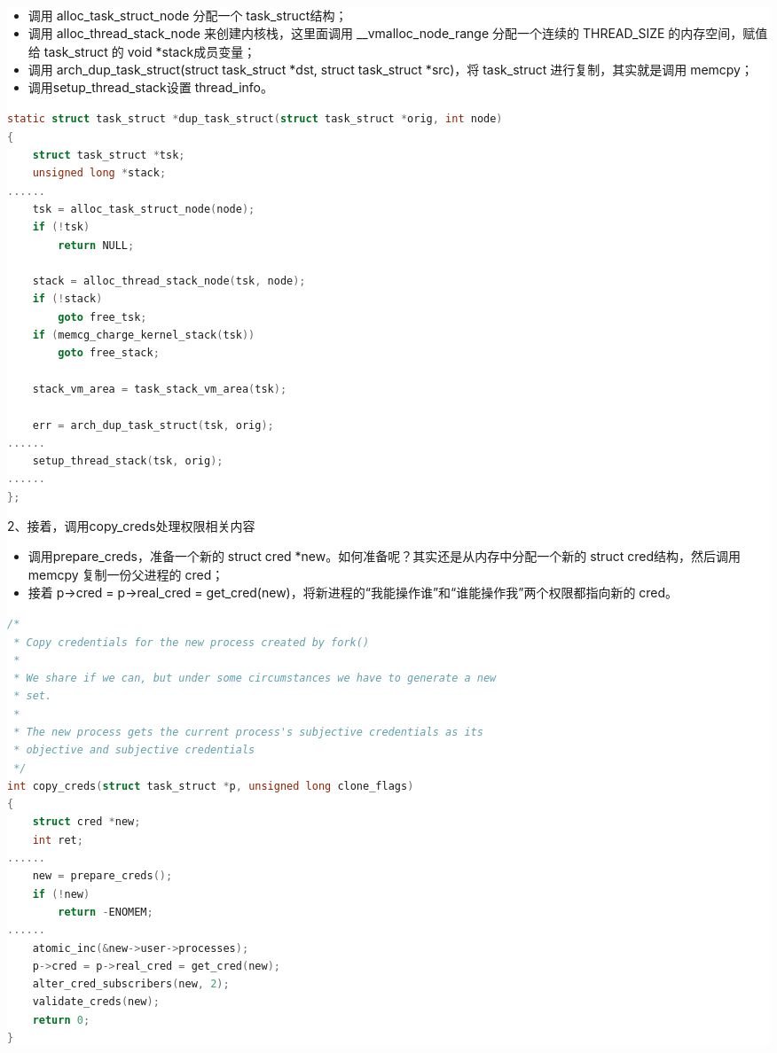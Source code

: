 * 调用 alloc_task_struct_node 分配一个 task_struct结构；
* 调用 alloc_thread_stack_node 来创建内核栈，这里面调用 __vmalloc_node_range 分配一个连续的 THREAD_SIZE 的内存空间，赋值给 task_struct 的 void *stack成员变量；
* 调用 arch_dup_task_struct(struct task_struct *dst, struct task_struct *src)，将 task_struct 进行复制，其实就是调用 memcpy；
* 调用setup_thread_stack设置 thread_info。

```c
static struct task_struct *dup_task_struct(struct task_struct *orig, int node)
{
    struct task_struct *tsk;
    unsigned long *stack;
......
    tsk = alloc_task_struct_node(node);
    if (!tsk)
        return NULL;

    stack = alloc_thread_stack_node(tsk, node);
    if (!stack)
        goto free_tsk; 
    if (memcg_charge_kernel_stack(tsk))
        goto free_stack;

    stack_vm_area = task_stack_vm_area(tsk);

    err = arch_dup_task_struct(tsk, orig);
......    
    setup_thread_stack(tsk, orig);
......    
};
```

2、接着，调用copy_creds处理权限相关内容
* 调用prepare_creds，准备一个新的 struct cred *new。如何准备呢？其实还是从内存中分配一个新的 struct cred结构，然后调用 memcpy 复制一份父进程的 cred；
* 接着 p->cred = p->real_cred = get_cred(new)，将新进程的“我能操作谁”和“谁能操作我”两个权限都指向新的 cred。

```c
/*
 * Copy credentials for the new process created by fork()
 *
 * We share if we can, but under some circumstances we have to generate a new
 * set.
 *
 * The new process gets the current process's subjective credentials as its
 * objective and subjective credentials
 */
int copy_creds(struct task_struct *p, unsigned long clone_flags)
{
    struct cred *new;
    int ret;
......
    new = prepare_creds();
    if (!new)
        return -ENOMEM;
......
    atomic_inc(&new->user->processes);
    p->cred = p->real_cred = get_cred(new);
    alter_cred_subscribers(new, 2);
    validate_creds(new);
    return 0;
}
```
